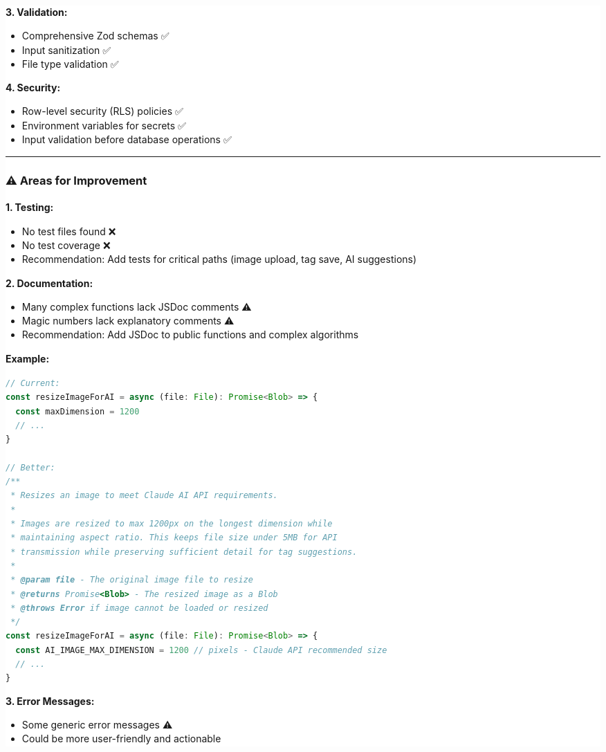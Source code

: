 **3. Validation:**
- Comprehensive Zod schemas ✅
- Input sanitization ✅
- File type validation ✅

**4. Security:**
- Row-level security (RLS) policies ✅
- Environment variables for secrets ✅
- Input validation before database operations ✅

---

### ⚠️ Areas for Improvement

**1. Testing:**
- No test files found ❌
- No test coverage ❌
- Recommendation: Add tests for critical paths (image upload, tag save, AI suggestions)

**2. Documentation:**
- Many complex functions lack JSDoc comments ⚠️
- Magic numbers lack explanatory comments ⚠️
- Recommendation: Add JSDoc to public functions and complex algorithms

**Example:**
```typescript
// Current:
const resizeImageForAI = async (file: File): Promise<Blob> => {
  const maxDimension = 1200
  // ...
}

// Better:
/**
 * Resizes an image to meet Claude AI API requirements.
 *
 * Images are resized to max 1200px on the longest dimension while
 * maintaining aspect ratio. This keeps file size under 5MB for API
 * transmission while preserving sufficient detail for tag suggestions.
 *
 * @param file - The original image file to resize
 * @returns Promise<Blob> - The resized image as a Blob
 * @throws Error if image cannot be loaded or resized
 */
const resizeImageForAI = async (file: File): Promise<Blob> => {
  const AI_IMAGE_MAX_DIMENSION = 1200 // pixels - Claude API recommended size
  // ...
}
```

**3. Error Messages:**
- Some generic error messages ⚠️
- Could be more user-friendly and actionable
